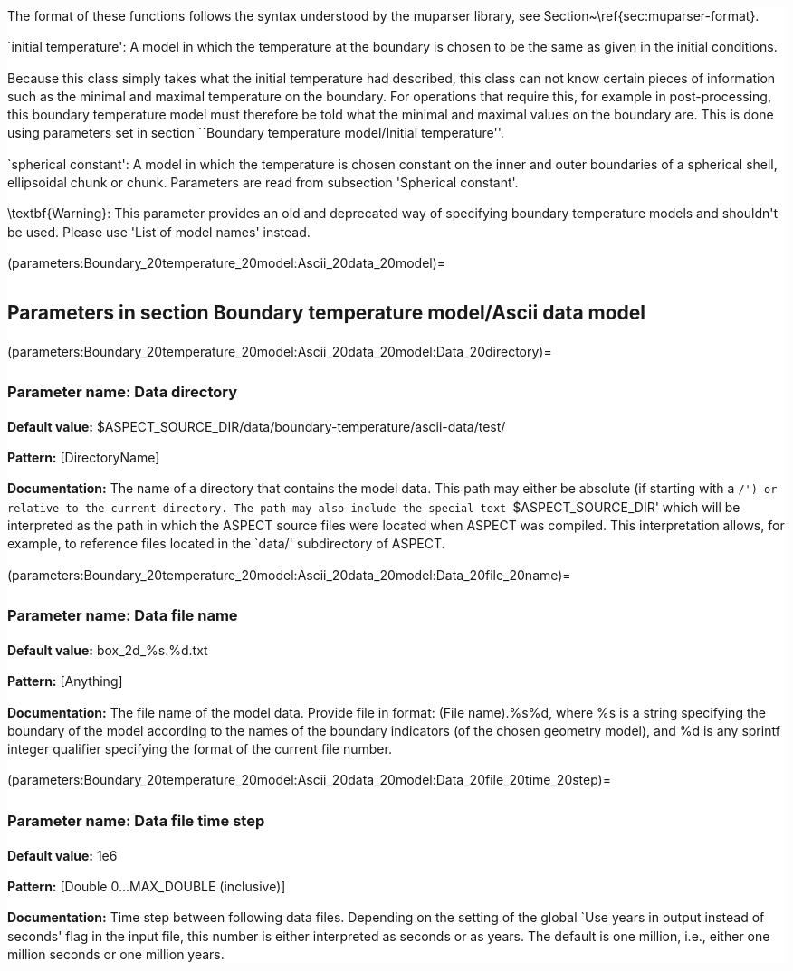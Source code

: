 The format of these functions follows the syntax understood by the muparser library, see Section~\ref{sec:muparser-format}.

`initial temperature': A model in which the temperature at the boundary is chosen to be the same as given in the initial conditions.

Because this class simply takes what the initial temperature had described, this class can not know certain pieces of information such as the minimal and maximal temperature on the boundary. For operations that require this, for example in post-processing, this boundary temperature model must therefore be told what the minimal and maximal values on the boundary are. This is done using parameters set in section ``Boundary temperature model/Initial temperature''.

`spherical constant': A model in which the temperature is chosen constant on the inner and outer boundaries of a spherical shell, ellipsoidal chunk or chunk. Parameters are read from subsection 'Spherical constant'.

\textbf{Warning}: This parameter provides an old and deprecated way of specifying boundary temperature models and shouldn't be used. Please use 'List of model names' instead. 

(parameters:Boundary_20temperature_20model:Ascii_20data_20model)=
## **Parameters in section** Boundary temperature model/Ascii data model
(parameters:Boundary_20temperature_20model:Ascii_20data_20model:Data_20directory)=
### __Parameter name:__ Data directory
**Default value:** $ASPECT_SOURCE_DIR/data/boundary-temperature/ascii-data/test/ 

**Pattern:** [DirectoryName] 

**Documentation:** The name of a directory that contains the model data. This path may either be absolute (if starting with a `/') or relative to the current directory. The path may also include the special text `$ASPECT_SOURCE_DIR' which will be interpreted as the path in which the ASPECT source files were located when ASPECT was compiled. This interpretation allows, for example, to reference files located in the `data/' subdirectory of ASPECT. 

(parameters:Boundary_20temperature_20model:Ascii_20data_20model:Data_20file_20name)=
### __Parameter name:__ Data file name
**Default value:** box_2d_%s.%d.txt 

**Pattern:** [Anything] 

**Documentation:** The file name of the model data. Provide file in format: (File name).\%s\%d, where \%s is a string specifying the boundary of the model according to the names of the boundary indicators (of the chosen geometry model), and \%d is any sprintf integer qualifier specifying the format of the current file number. 

(parameters:Boundary_20temperature_20model:Ascii_20data_20model:Data_20file_20time_20step)=
### __Parameter name:__ Data file time step
**Default value:** 1e6 

**Pattern:** [Double 0...MAX_DOUBLE (inclusive)] 

**Documentation:** Time step between following data files. Depending on the setting of the global `Use years in output instead of seconds' flag in the input file, this number is either interpreted as seconds or as years. The default is one million, i.e., either one million seconds or one million years. 
